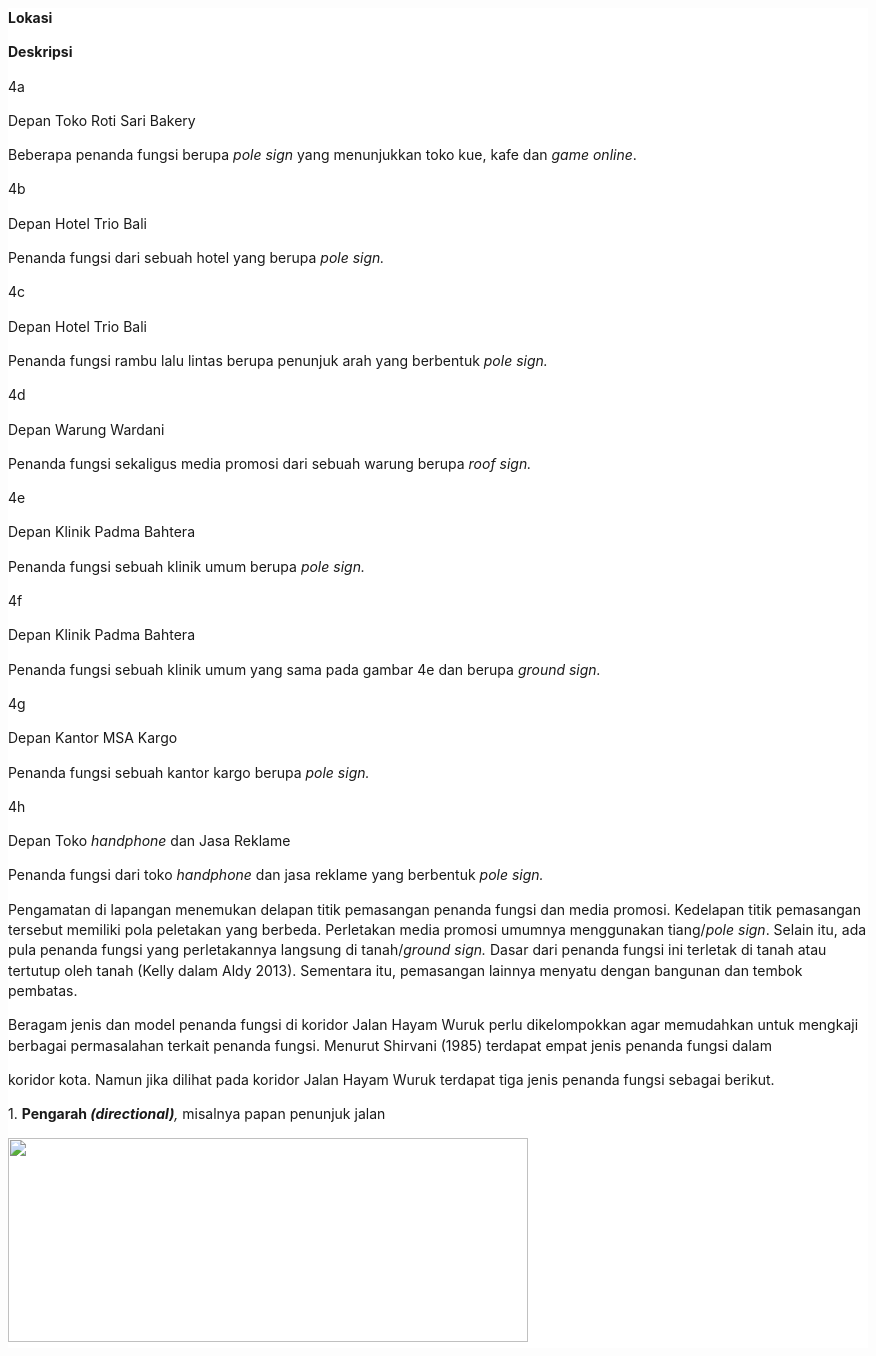 <p><span class="font5" style="font-weight:bold;">Lokasi</span></p></td><td style="vertical-align:middle;">
<p><span class="font5" style="font-weight:bold;">Deskripsi</span></p></td></tr>
<tr><td style="vertical-align:top;">
<p><span class="font5">4a</span></p></td><td style="vertical-align:middle;">
<p><span class="font5">Depan Toko Roti Sari Bakery</span></p></td><td style="vertical-align:middle;">
<p><span class="font5">Beberapa penanda fungsi berupa </span><span class="font5" style="font-style:italic;">pole sign</span><span class="font5"> yang menunjukkan toko kue, kafe dan </span><span class="font5" style="font-style:italic;">game online</span><span class="font5">.</span></p></td></tr>
<tr><td style="vertical-align:middle;">
<p><span class="font5">4b</span></p></td><td style="vertical-align:middle;">
<p><span class="font5">Depan Hotel Trio Bali</span></p></td><td style="vertical-align:middle;">
<p><span class="font5">Penanda fungsi dari sebuah hotel yang berupa </span><span class="font5" style="font-style:italic;">pole sign.</span></p></td></tr>
<tr><td style="vertical-align:top;">
<p><span class="font5">4c</span></p></td><td style="vertical-align:top;">
<p><span class="font5">Depan Hotel Trio Bali</span></p></td><td style="vertical-align:bottom;">
<p><span class="font5">Penanda fungsi rambu lalu lintas berupa penunjuk arah yang berbentuk </span><span class="font5" style="font-style:italic;">pole sign.</span></p></td></tr>
<tr><td style="vertical-align:top;">
<p><span class="font5">4d</span></p></td><td style="vertical-align:top;">
<p><span class="font5">Depan Warung Wardani</span></p></td><td style="vertical-align:middle;">
<p><span class="font5">Penanda fungsi sekaligus media promosi dari sebuah warung berupa </span><span class="font5" style="font-style:italic;">roof sign.</span></p></td></tr>
<tr><td style="vertical-align:top;">
<p><span class="font5">4e</span></p></td><td style="vertical-align:middle;">
<p><span class="font5">Depan Klinik Padma Bahtera</span></p></td><td style="vertical-align:top;">
<p><span class="font5">Penanda fungsi sebuah klinik umum berupa </span><span class="font5" style="font-style:italic;">pole sign.</span></p></td></tr>
<tr><td style="vertical-align:top;">
<p><span class="font5">4f</span></p></td><td style="vertical-align:middle;">
<p><span class="font5">Depan Klinik Padma Bahtera</span></p></td><td style="vertical-align:middle;">
<p><span class="font5">Penanda fungsi sebuah klinik umum yang sama pada gambar 4e dan berupa </span><span class="font5" style="font-style:italic;">ground sign.</span></p></td></tr>
<tr><td style="vertical-align:top;">
<p><span class="font5">4g</span></p></td><td style="vertical-align:middle;">
<p><span class="font5">Depan Kantor MSA Kargo</span></p></td><td style="vertical-align:top;">
<p><span class="font5">Penanda fungsi sebuah kantor kargo berupa </span><span class="font5" style="font-style:italic;">pole sign.</span></p></td></tr>
<tr><td style="vertical-align:top;">
<p><span class="font5">4h</span></p></td><td style="vertical-align:middle;">
<p><span class="font5">Depan Toko </span><span class="font5" style="font-style:italic;">handphone </span><span class="font5">dan Jasa Reklame</span></p></td><td style="vertical-align:middle;">
<p><span class="font5">Penanda fungsi dari toko </span><span class="font5" style="font-style:italic;">handphone</span><span class="font5"> dan jasa reklame yang berbentuk </span><span class="font5" style="font-style:italic;">pole sign.</span></p></td></tr>
</table>
<p><span class="font6">Pengamatan di lapangan menemukan delapan titik pemasangan penanda fungsi dan media promosi. Kedelapan titik pemasangan tersebut memiliki pola peletakan yang berbeda. Perletakan media promosi umumnya menggunakan tiang/</span><span class="font6" style="font-style:italic;">pole sign</span><span class="font6">. Selain itu, ada pula penanda fungsi yang perletakannya langsung di tanah/</span><span class="font6" style="font-style:italic;">ground sign.</span><span class="font6"> Dasar dari penanda fungsi ini terletak di tanah atau tertutup oleh tanah (Kelly dalam Aldy 2013). Sementara itu, pemasangan lainnya menyatu dengan bangunan dan tembok pembatas.</span></p>
<p><span class="font6">Beragam jenis dan model penanda fungsi di koridor Jalan Hayam Wuruk perlu dikelompokkan agar memudahkan untuk mengkaji berbagai permasalahan terkait penanda fungsi. Menurut Shirvani (1985) terdapat empat jenis penanda fungsi dalam</span></p>
<p><span class="font6">koridor kota. Namun jika dilihat pada koridor Jalan Hayam Wuruk terdapat tiga jenis penanda fungsi sebagai berikut.</span></p>
<p><span class="font6">1. </span><span class="font6" style="font-weight:bold;">Pengarah </span><span class="font6" style="font-weight:bold;font-style:italic;">(directional)</span><span class="font6" style="font-style:italic;">,</span><span class="font6"> misalnya papan penunjuk jalan</span></p><img src="https://jurnal.harianregional.com/media/24445-5.jpg" alt="" style="width:390pt;height:153pt;">